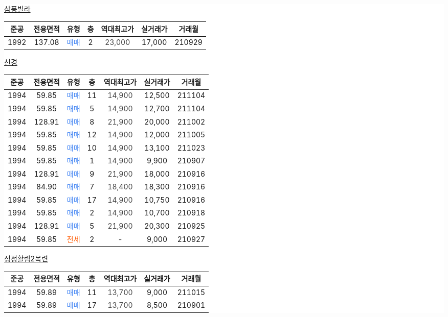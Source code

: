 [삼풍빌라](https://search.naver.com/search.naver?query=%EC%B6%A9%EC%B2%AD%EB%82%A8%EB%8F%84+%EC%B2%9C%EC%95%88%EC%8B%9C+%EC%84%9C%EB%B6%81%EA%B5%AC+%EC%84%B1%EC%A0%95%EB%8F%99+%EC%82%BC%ED%92%8D%EB%B9%8C%EB%9D%BC)

|준공|전용면적|유형|층|역대최고가|실거래가|거래월|
|:---:|:---:|:---:|:---:|:---:|:---:|:---:|
|1992|137.08|<span style="color:#4285f3">매매</span>|2|<span style="color:#444444">23,000</span>|17,000|210929|

[선경](https://search.naver.com/search.naver?query=%EC%B6%A9%EC%B2%AD%EB%82%A8%EB%8F%84+%EC%B2%9C%EC%95%88%EC%8B%9C+%EC%84%9C%EB%B6%81%EA%B5%AC+%EC%84%B1%EC%A0%95%EB%8F%99+%EC%84%A0%EA%B2%BD)

|준공|전용면적|유형|층|역대최고가|실거래가|거래월|
|:---:|:---:|:---:|:---:|:---:|:---:|:---:|
|1994|59.85|<span style="color:#4285f3">매매</span>|11|<span style="color:#444444">14,900</span>|12,500|211104|
|1994|59.85|<span style="color:#4285f3">매매</span>|5|<span style="color:#444444">14,900</span>|12,700|211104|
|1994|128.91|<span style="color:#4285f3">매매</span>|8|<span style="color:#444444">21,900</span>|20,000|211002|
|1994|59.85|<span style="color:#4285f3">매매</span>|12|<span style="color:#444444">14,900</span>|12,000|211005|
|1994|59.85|<span style="color:#4285f3">매매</span>|10|<span style="color:#444444">14,900</span>|13,100|211023|
|1994|59.85|<span style="color:#4285f3">매매</span>|1|<span style="color:#444444">14,900</span>|9,900|210907|
|1994|128.91|<span style="color:#4285f3">매매</span>|9|<span style="color:#444444">21,900</span>|18,000|210916|
|1994|84.90|<span style="color:#4285f3">매매</span>|7|<span style="color:#444444">18,400</span>|18,300|210916|
|1994|59.85|<span style="color:#4285f3">매매</span>|17|<span style="color:#444444">14,900</span>|10,750|210916|
|1994|59.85|<span style="color:#4285f3">매매</span>|2|<span style="color:#444444">14,900</span>|10,700|210918|
|1994|128.91|<span style="color:#4285f3">매매</span>|5|<span style="color:#444444">21,900</span>|20,300|210925|
|1994|59.85|<span style="color:#ff5a00">전세</span>|2|<span style="color:#444444">-</span>|9,000|210927|


<script async src="//pagead2.googlesyndication.com/pagead/js/adsbygoogle.js"></script>

<ins class="adsbygoogle"
     style="display:block"
     data-ad-client="ca-pub-2446590836940007"
     data-ad-slot="1659523306"
     data-ad-format="auto"
     data-full-width-responsive="true"></ins>
<script>
(adsbygoogle = window.adsbygoogle || []).push({});
</script>


[성정활림2목련](https://search.naver.com/search.naver?query=%EC%B6%A9%EC%B2%AD%EB%82%A8%EB%8F%84+%EC%B2%9C%EC%95%88%EC%8B%9C+%EC%84%9C%EB%B6%81%EA%B5%AC+%EC%84%B1%EC%A0%95%EB%8F%99+%EC%84%B1%EC%A0%95%ED%99%9C%EB%A6%BC2%EB%AA%A9%EB%A0%A8)

|준공|전용면적|유형|층|역대최고가|실거래가|거래월|
|:---:|:---:|:---:|:---:|:---:|:---:|:---:|
|1994|59.89|<span style="color:#4285f3">매매</span>|11|<span style="color:#444444">13,700</span>|9,000|211015|
|1994|59.89|<span style="color:#4285f3">매매</span>|17|<span style="color:#444444">13,700</span>|8,500|210901|
